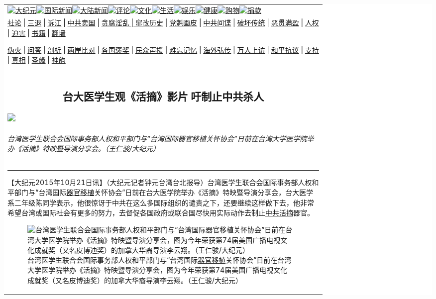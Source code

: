 <a name="1" id="1" target="_blank"></a><span id="1"></span>
<table border="0"><tr><td colspan="2" VALIGN=TOP><a href="https://github.com/asdfghy6/djy/blob/master/gb/nsc413.md#1"><img src="https://raw.githubusercontent.com/asdfghy6/1/master/t/djy/1.jpg" title="大纪元"></a><a href="https://github.com/asdfghy6/djy/blob/master/gb/n24hr.md#1"><img src="https://raw.githubusercontent.com/asdfghy6/1/master/t/djy/3.jpg" title="国际新闻"></a><a href="https://github.com/asdfghy6/djy/blob/master/gb/nsc413.md#1"><img src="https://raw.githubusercontent.com/asdfghy6/1/master/t/djy/4.jpg" title="大陆新闻"></a><a href="https://github.com/asdfghy6/djy/blob/master/gb/news392.md#1"><img src="https://raw.githubusercontent.com/asdfghy6/1/master/t/djy/5.jpg" title="评论"></a><a href="https://github.com/asdfghy6/djy/blob/master/gb/news2007.md#1"><img src="https://raw.githubusercontent.com/asdfghy6/1/master/t/djy/6.jpg" title="文化"></a><a href="https://github.com/asdfghy6/djy/blob/master/gb/news2008.md#1"><img src="https://raw.githubusercontent.com/asdfghy6/1/master/t/djy/7.jpg" title="生活"></a><a href="https://github.com/asdfghy6/djy/blob/master/gb/ncyule.md#1"><img src="https://raw.githubusercontent.com/asdfghy6/1/master/t/djy/8.jpg" title="娱乐"></a><a href="https://github.com/asdfghy6/djy/blob/master/gb/nsc1002.md#1"><img src="https://raw.githubusercontent.com/asdfghy6/1/master/t/djy/9.jpg" title="健康"><a href="https://www.youlucky.com"><img src="https://raw.githubusercontent.com/asdfghy6/1/master/t/djy/10.jpg" title="购物"></a><a href="https://www.supportepoch.org/donation?utm_medium=epochtimes&utm_source=referral&utm_campaign=donate_button_djyhomepage"><img src="https://raw.githubusercontent.com/asdfghy6/1/master/t/djy/12.jpg" title="捐款"></a></td></tr>
<tr><td colspan="2" VALIGN=TOP><a target="_blank" href="https://git.io/fjCRf">社论</a> | <a target="_blank" href="https://github.com/asdfghy6/djy/blob/master/gb/nf5657.md#1">三退</a> | <a target="_blank" href="https://github.com/asdfghy6/djy/blob/master/gb/nf6123.md#1">诉江</a> | <a target="_blank" href="https://github.com/asdfghy6/djy/blob/master/gb/nf1176117.md#1">中共卖国</a> | <a target="_blank" href="https://github.com/asdfghy6/djy/blob/master/gb/nf5773.md#1">贪腐淫乱 | <a target="_blank" href="https://github.com/asdfghy6/djy/blob/master/gb/nf1176115.md#1">窜改历史</a> | <a target="_blank" href="https://github.com/asdfghy6/djy/blob/master/gb/nf1176107.md#1">党魁画皮</a> | <a target="_blank" href="https://github.com/asdfghy6/djy/blob/master/gb/nf1320400.md#1">中共间谍</a> | <a target="_blank" href="https://github.com/asdfghy6/djy/blob/master/gb/nf1176114.md#1">破坏传统</a> | <a target="_blank" href="https://github.com/asdfghy6/djy/blob/master/gb/nf5287.md#1">恶贯满盈</a> | <a target="_blank" href="https://github.com/asdfghy6/djy/blob/master/gb/ncid278.md#1">人权</a> | <a target="_blank" href="https://github.com/asdfghy6/djy/blob/master/gb/nf1176111.md#1">迫害</a> | <a target="_blank" href="https://github.com/asdfghy6/djy/blob/master/gb/nf1235328.md#1">书籍</a> | <a target="_blank" href="https://github.com/asdfghy6/fq/blob/master/README.md?zsrh#1">翻墙</a></p><p><a target="_blank" href="https://github.com/asdfghy6/djy/blob/master/gb/nf5562.md#1">伪火</a> | <a target="_blank" href="https://github.com/asdfghy6/djy/blob/master/gb/nf4378.md#1">问答</a> | <a target="_blank" href="https://github.com/asdfghy6/djy/blob/master/gb/nf5792.md#1">剖析</a> | <a target="_blank" href="https://github.com/asdfghy6/djy/blob/master/gb/nf5735.md#1">两岸比对</a> | <a target="_blank" href="https://github.com/asdfghy6/djy/blob/master/gb/nf6119.md#1">各国褒奖</a> | <a target="_blank" href="https://github.com/asdfghy6/djy/blob/master/gb/nf6120.md#1">民众声援</a> | <a target="_blank" href="https://github.com/asdfghy6/djy/blob/master/gb/nf1188594.md#1">难忘记忆</a> | <a target="_blank" href="https://github.com/asdfghy6/djy/blob/master/gb/nf3180.md#1">海外弘传</a> | <a target="_blank" href="https://github.com/asdfghy6/djy/blob/master/gb/nf5410.md#1">万人上访</a> | <a target="_blank" href="https://github.com/asdfghy6/ntdtv/blob/master/gb/prog1530_1.md#1">和平抗议</a> | <a target="_blank" href="https://github.com/asdfghy6/djy/blob/master/gb/nf4386.md#1">支持</a> | <a target="_blank" href="https://github.com/asdfghy6/djy/blob/master/gb/nf4389.md#1">真相</a> | <a target="_blank" href="https://github.com/asdfghy6/djy/blob/master/gb/nf5790.md#1">圣缘</a> | <a target="_blank" href="https://github.com/asdfghy6/djy/blob/master/gb/nf4786.md#1">神韵</a></td></tr>
<tr><td VALIGN=TOP width="626"><h2 align=center>台大医学生观《活摘》影片 吁制止中共杀人</h2>
<img src="http://i.epochtimes.com/assets/uploads/2015/10/1510140922222378-600x400.jpg" />
<h6>台湾医学生联合会国际事务部人权和平部门与“台湾国际器官移植关怀协会”日前在台湾大学医学院举办《活摘》特映暨导演分享会。（王仁骏/大纪元）
</h6>
<hr>
<p>【大纪元2015年10月21日讯】（大纪元记者钟元台湾台北报导）台湾医学生联合会国际事务部人权和平部门与“台湾国际<a href="https://github.com/asdfghy6/djy/blob/master/gb/tag/%E5%99%A8%E5%AE%98%E7%A7%BB%E6%A4%8D.md">器官移植</a>关怀协会”日前在台大医学院举办《活摘》特映暨导演分享会，台大医学系二年级陈同学表示，他很惊讶于中共在这么多国际组织的谴责之下，还要继续这样做下去，他非常希望台湾或国际社会有更多的努力，去督促各国政府或联合国尽快用实际动作去制止<a href="https://github.com/asdfghy6/djy/blob/master/gb/tag/%E4%B8%AD%E5%85%B1%E6%B4%BB%E6%91%98.md">中共活摘</a>器官。</p>
<figure id="attachment_6508924" style="width: 533px" class="wp-caption aligncenter"><img src="http://i.epochtimes.com/assets/uploads/2015/10/1510140922272378.jpg" alt="台湾医学生联合会国际事务部人权和平部门与“台湾国际器官移植关怀协会”日前在台湾大学医学院举办《活摘》特映暨导演分享会，图为今年荣获第74届美国广播电视文化成就奖（又名皮博迪奖）的加拿大华裔导演李云翔。（王仁骏/大纪元）" title="台湾医学生联合会国际事务部人权和平部门与“台湾国际器官移植关怀协会”日前在台湾大学医学院举办《活摘》特映暨导演分享会，图为今年荣获第74届美国广播电视文化成就奖（又名皮博迪奖）的加拿大华裔导演李云翔。（王仁骏/大纪元）" width="533" b="800"
	class="size-large wp-image-6508924" /></a><figcaption class="wp-caption-text">台湾医学生联合会国际事务部人权和平部门与“台湾国际<a href="https://github.com/asdfghy6/djy/blob/master/gb/tag/%E5%99%A8%E5%AE%98%E7%A7%BB%E6%A4%8D.md">器官移植</a>关怀协会”日前在台湾大学医学院举办《活摘》特映暨导演分享会，图为今年荣获第74届美国广播电视文化成就奖（又名皮博迪奖）的加拿大华裔导演李云翔。（王仁骏/大纪元）</figcaption></figure>